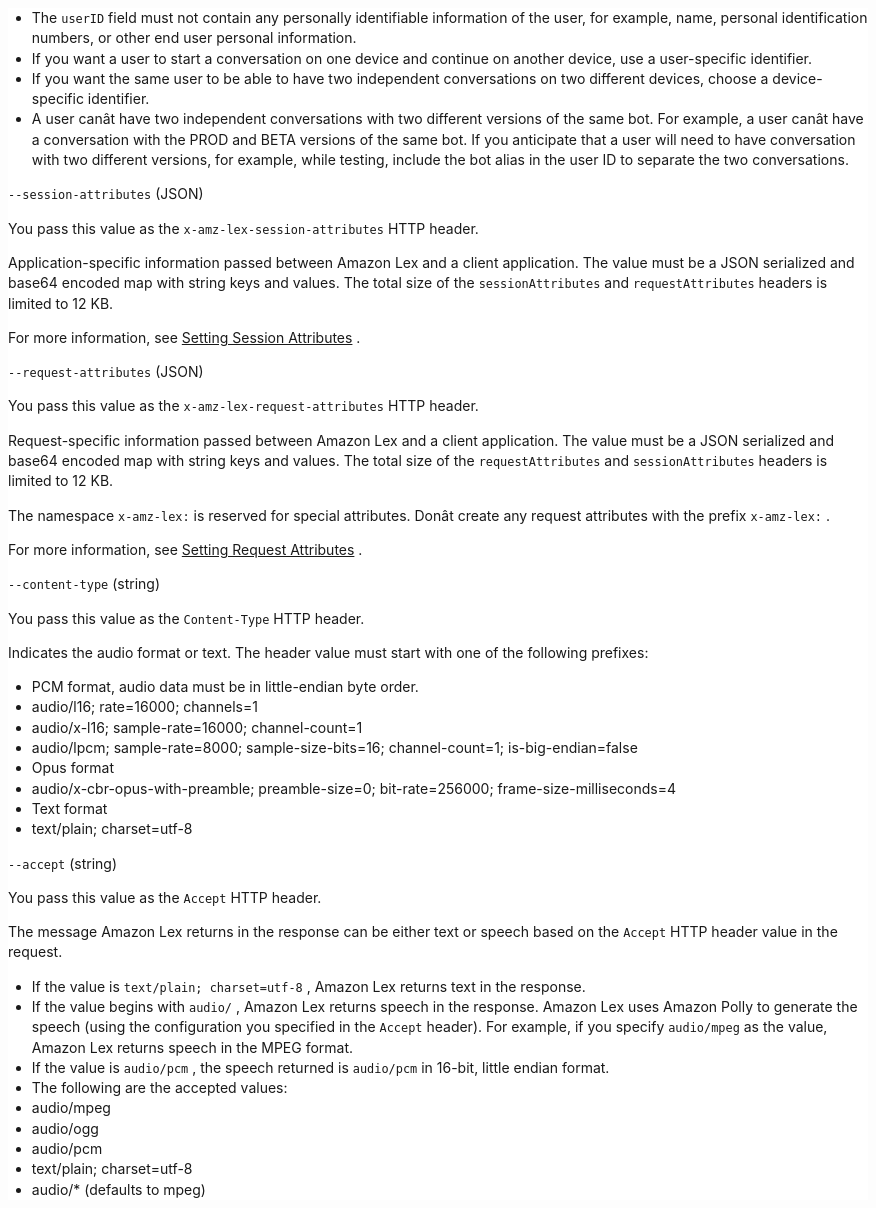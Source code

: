 - The `userID` field must not contain any personally identifiable information of the user, for example, name, personal identification numbers, or other end user personal information.
- If you want a user to start a conversation on one device and continue on another device, use a user-specific identifier.
- If you want the same user to be able to have two independent conversations on two different devices, choose a device-specific identifier.
- A user canât have two independent conversations with two different versions of the same bot. For example, a user canât have a conversation with the PROD and BETA versions of the same bot. If you anticipate that a user will need to have conversation with two different versions, for example, while testing, include the bot alias in the user ID to separate the two conversations.

`--session-attributes` (JSON)

You pass this value as the `x-amz-lex-session-attributes` HTTP header.

Application-specific information passed between Amazon Lex and a client application. The value must be a JSON serialized and base64 encoded map with string keys and values. The total size of the `sessionAttributes` and `requestAttributes` headers is limited to 12 KB.

For more information, see [Setting Session Attributes](https://docs.aws.amazon.com/lex/latest/dg/context-mgmt.html#context-mgmt-session-attribs) .

`--request-attributes` (JSON)

You pass this value as the `x-amz-lex-request-attributes` HTTP header.

Request-specific information passed between Amazon Lex and a client application. The value must be a JSON serialized and base64 encoded map with string keys and values. The total size of the `requestAttributes` and `sessionAttributes` headers is limited to 12 KB.

The namespace `x-amz-lex:` is reserved for special attributes. Donât create any request attributes with the prefix `x-amz-lex:` .

For more information, see [Setting Request Attributes](https://docs.aws.amazon.com/lex/latest/dg/context-mgmt.html#context-mgmt-request-attribs) .

`--content-type` (string)

You pass this value as the `Content-Type` HTTP header.

Indicates the audio format or text. The header value must start with one of the following prefixes:

- PCM format, audio data must be in little-endian byte order.
- audio/l16; rate=16000; channels=1
- audio/x-l16; sample-rate=16000; channel-count=1
- audio/lpcm; sample-rate=8000; sample-size-bits=16; channel-count=1; is-big-endian=false
- Opus format
- audio/x-cbr-opus-with-preamble; preamble-size=0; bit-rate=256000; frame-size-milliseconds=4
- Text format
- text/plain; charset=utf-8

`--accept` (string)

You pass this value as the `Accept` HTTP header.

The message Amazon Lex returns in the response can be either text or speech based on the `Accept` HTTP header value in the request.

- If the value is `text/plain; charset=utf-8` , Amazon Lex returns text in the response.
- If the value begins with `audio/` , Amazon Lex returns speech in the response. Amazon Lex uses Amazon Polly to generate the speech (using the configuration you specified in the `Accept` header). For example, if you specify `audio/mpeg` as the value, Amazon Lex returns speech in the MPEG format.
- If the value is `audio/pcm` , the speech returned is `audio/pcm` in 16-bit, little endian format.
- The following are the accepted values:
- audio/mpeg
- audio/ogg
- audio/pcm
- text/plain; charset=utf-8
- audio/* (defaults to mpeg)
